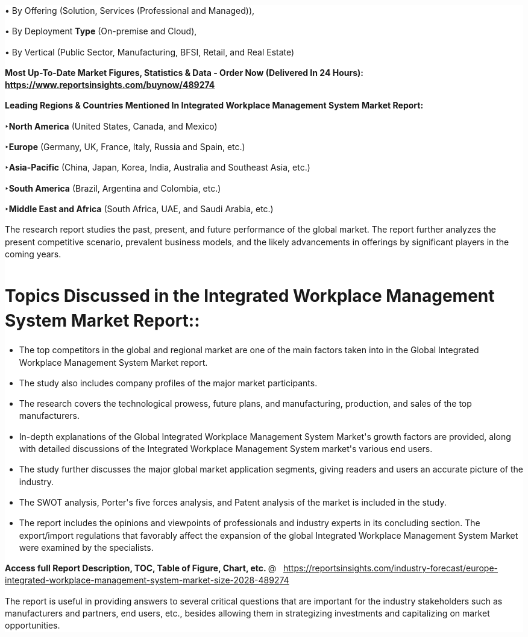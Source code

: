 • By Offering (Solution, Services (Professional and Managed)), 

• By Deployment <strong>Type</strong> (On-premise and Cloud), 

• By Vertical (Public Sector, Manufacturing, BFSI, Retail, and Real Estate)

<strong>Most Up-To-Date Market Figures, Statistics & Data - Order Now (Delivered In 24 Hours): <a href=https://www.reportsinsights.com/buynow/489274>https://www.reportsinsights.com/buynow/489274</a></strong>

<strong>Leading Regions &amp; Countries Mentioned In Integrated Workplace Management System Market Report:</strong>

<strong>‣North America</strong> (United States, Canada, and Mexico)

<strong>‣Europe</strong> (Germany, UK, France, Italy, Russia and Spain, etc.)

<strong>‣Asia-Pacific</strong> (China, Japan, Korea, India, Australia and Southeast Asia, etc.)

<strong>‣South America</strong> (Brazil, Argentina and Colombia, etc.)

<strong>‣Middle East and Africa</strong> (South Africa, UAE, and Saudi Arabia, etc.)

The research report studies the past, present, and future performance of the global market. The report further analyzes the present competitive scenario, prevalent business models, and the likely advancements in offerings by significant players in the coming years.

# <strong>Topics Discussed in the Integrated Workplace Management System Market Report::</strong>

- The top competitors in the global and regional market are one of the main factors taken into in the Global Integrated Workplace Management System Market report.

- The study also includes company profiles of the major market participants.

- The research covers the technological prowess, future plans, and manufacturing, production, and sales of the top manufacturers.

- In-depth explanations of the Global Integrated Workplace Management System Market's growth factors are provided, along with detailed discussions of the Integrated Workplace Management System market's various end users.

- The study further discusses the major global market application segments, giving readers and users an accurate picture of the industry.

- The SWOT analysis, Porter's five forces analysis, and Patent analysis of the market is included in the study.

- The report includes the opinions and viewpoints of professionals and industry experts in its concluding section. The export/import regulations that favorably affect the expansion of the global Integrated Workplace Management System Market were examined by the specialists.

<strong>Access full Report Description, TOC, Table of Figure, Chart, etc. </strong>@   <a href=https://reportsinsights.com/industry-forecast/europe-integrated-workplace-management-system-market-size-2028-489274 style=color:#0000ff;>https://reportsinsights.com/industry-forecast/europe-integrated-workplace-management-system-market-size-2028-489274</a>

The report is useful in providing answers to several critical questions that are important for the industry stakeholders such as manufacturers and partners, end users, etc., besides allowing them in strategizing investments and capitalizing on market opportunities.
